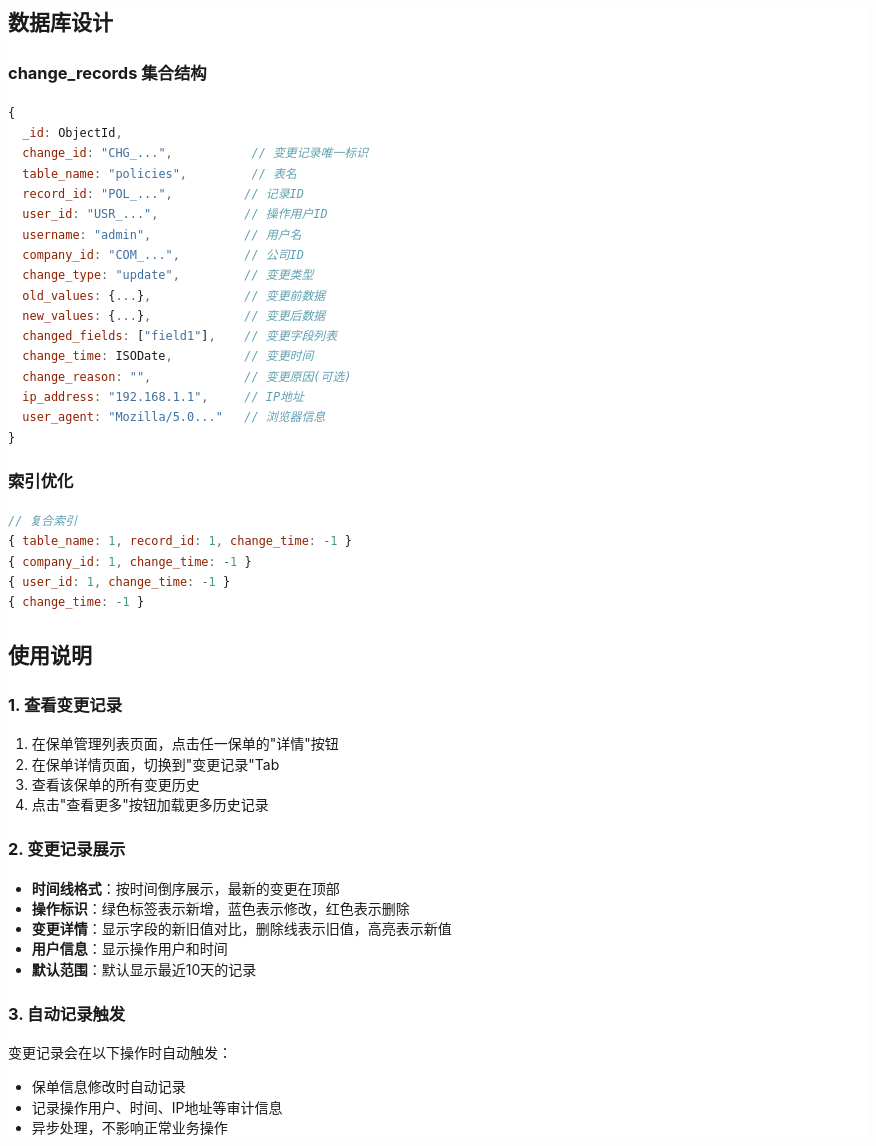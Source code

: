 ## 数据库设计

### change_records 集合结构
```javascript
{
  _id: ObjectId,
  change_id: "CHG_...",           // 变更记录唯一标识
  table_name: "policies",         // 表名
  record_id: "POL_...",          // 记录ID
  user_id: "USR_...",            // 操作用户ID
  username: "admin",             // 用户名
  company_id: "COM_...",         // 公司ID
  change_type: "update",         // 变更类型
  old_values: {...},             // 变更前数据
  new_values: {...},             // 变更后数据
  changed_fields: ["field1"],    // 变更字段列表
  change_time: ISODate,          // 变更时间
  change_reason: "",             // 变更原因(可选)
  ip_address: "192.168.1.1",     // IP地址
  user_agent: "Mozilla/5.0..."   // 浏览器信息
}
```

### 索引优化
```javascript
// 复合索引
{ table_name: 1, record_id: 1, change_time: -1 }
{ company_id: 1, change_time: -1 }
{ user_id: 1, change_time: -1 }
{ change_time: -1 }
```

## 使用说明

### 1. 查看变更记录
1. 在保单管理列表页面，点击任一保单的"详情"按钮
2. 在保单详情页面，切换到"变更记录"Tab
3. 查看该保单的所有变更历史
4. 点击"查看更多"按钮加载更多历史记录

### 2. 变更记录展示
- **时间线格式**：按时间倒序展示，最新的变更在顶部
- **操作标识**：绿色标签表示新增，蓝色表示修改，红色表示删除
- **变更详情**：显示字段的新旧值对比，删除线表示旧值，高亮表示新值
- **用户信息**：显示操作用户和时间
- **默认范围**：默认显示最近10天的记录

### 3. 自动记录触发
变更记录会在以下操作时自动触发：
- 保单信息修改时自动记录
- 记录操作用户、时间、IP地址等审计信息
- 异步处理，不影响正常业务操作
